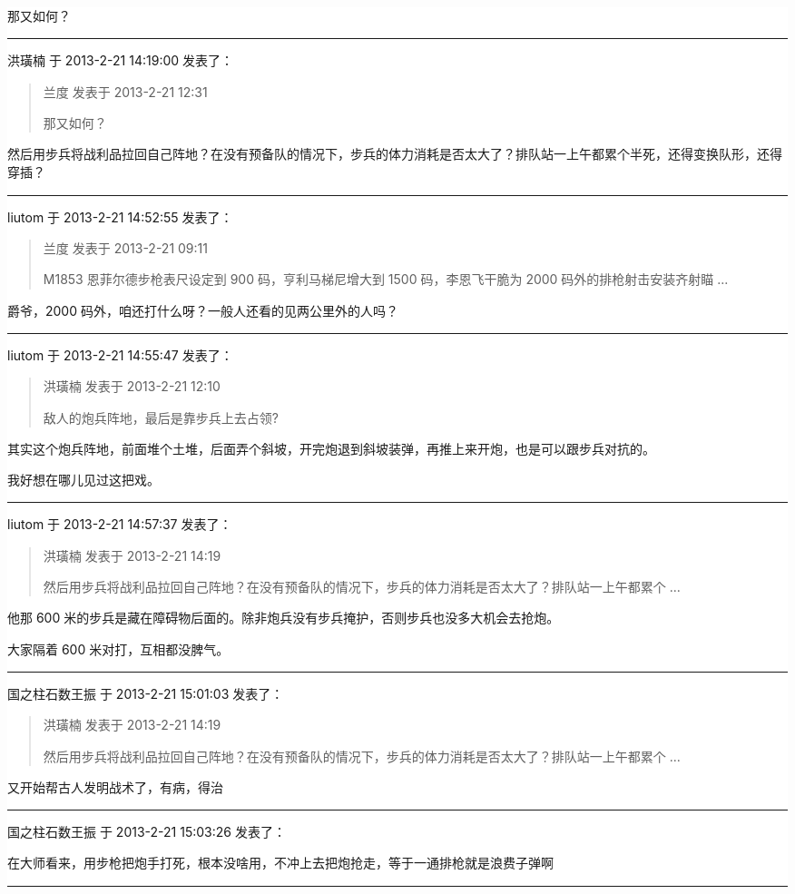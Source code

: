 那又如何？

---

洪璜楠 于 2013-2-21 14:19:00 发表了：

> 兰度 发表于 2013-2-21 12:31
>
> 那又如何？

然后用步兵将战利品拉回自己阵地？在没有预备队的情况下，步兵的体力消耗是否太大了？排队站一上午都累个半死，还得变换队形，还得穿插？

---

liutom 于 2013-2-21 14:52:55 发表了：

> 兰度 发表于 2013-2-21 09:11
>
> M1853 恩菲尔德步枪表尺设定到 900 码，亨利马梯尼增大到 1500 码，李恩飞干脆为 2000 码外的排枪射击安装齐射瞄 ...

爵爷，2000 码外，咱还打什么呀？一般人还看的见两公里外的人吗？

---

liutom 于 2013-2-21 14:55:47 发表了：

> 洪璜楠 发表于 2013-2-21 12:10
>
> 敌人的炮兵阵地，最后是靠步兵上去占领?

其实这个炮兵阵地，前面堆个土堆，后面弄个斜坡，开完炮退到斜坡装弹，再推上来开炮，也是可以跟步兵对抗的。

我好想在哪儿见过这把戏。

---

liutom 于 2013-2-21 14:57:37 发表了：

> 洪璜楠 发表于 2013-2-21 14:19
>
> 然后用步兵将战利品拉回自己阵地？在没有预备队的情况下，步兵的体力消耗是否太大了？排队站一上午都累个 ...

他那 600 米的步兵是藏在障碍物后面的。除非炮兵没有步兵掩护，否则步兵也没多大机会去抢炮。

大家隔着 600 米对打，互相都没脾气。

---

国之柱石数王振 于 2013-2-21 15:01:03 发表了：

> 洪璜楠 发表于 2013-2-21 14:19
>
> 然后用步兵将战利品拉回自己阵地？在没有预备队的情况下，步兵的体力消耗是否太大了？排队站一上午都累个 ...

又开始帮古人发明战术了，有病，得治

---

国之柱石数王振 于 2013-2-21 15:03:26 发表了：

在大师看来，用步枪把炮手打死，根本没啥用，不冲上去把炮抢走，等于一通排枪就是浪费子弹啊

---